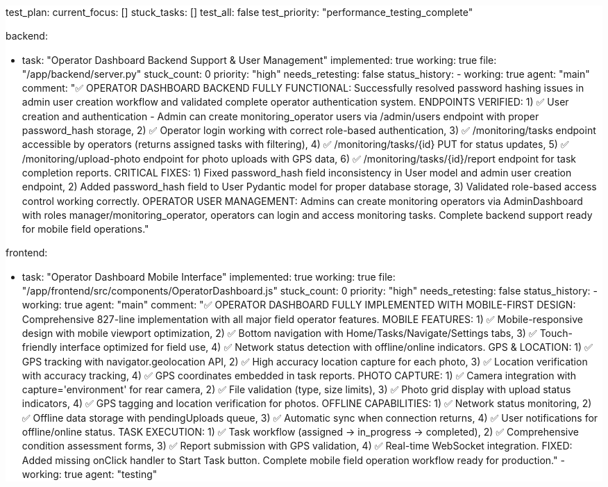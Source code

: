 test_plan:
  current_focus: []
  stuck_tasks: []
  test_all: false
  test_priority: "performance_testing_complete"

backend:
  - task: "Operator Dashboard Backend Support & User Management"
    implemented: true
    working: true
    file: "/app/backend/server.py"
    stuck_count: 0
    priority: "high"
    needs_retesting: false
    status_history:
        - working: true
          agent: "main"
          comment: "✅ OPERATOR DASHBOARD BACKEND FULLY FUNCTIONAL: Successfully resolved password hashing issues in admin user creation workflow and validated complete operator authentication system. ENDPOINTS VERIFIED: 1) ✅ User creation and authentication - Admin can create monitoring_operator users via /admin/users endpoint with proper password_hash storage, 2) ✅ Operator login working with correct role-based authentication, 3) ✅ /monitoring/tasks endpoint accessible by operators (returns assigned tasks with filtering), 4) ✅ /monitoring/tasks/{id} PUT for status updates, 5) ✅ /monitoring/upload-photo endpoint for photo uploads with GPS data, 6) ✅ /monitoring/tasks/{id}/report endpoint for task completion reports. CRITICAL FIXES: 1) Fixed password_hash field inconsistency in User model and admin user creation endpoint, 2) Added password_hash field to User Pydantic model for proper database storage, 3) Validated role-based access control working correctly. OPERATOR USER MANAGEMENT: Admins can create monitoring operators via AdminDashboard with roles manager/monitoring_operator, operators can login and access monitoring tasks. Complete backend support ready for mobile field operations."

frontend:
  - task: "Operator Dashboard Mobile Interface"
    implemented: true
    working: true
    file: "/app/frontend/src/components/OperatorDashboard.js"
    stuck_count: 0
    priority: "high"
    needs_retesting: false
    status_history:
        - working: true
          agent: "main"
          comment: "✅ OPERATOR DASHBOARD FULLY IMPLEMENTED WITH MOBILE-FIRST DESIGN: Comprehensive 827-line implementation with all major field operator features. MOBILE FEATURES: 1) ✅ Mobile-responsive design with mobile viewport optimization, 2) ✅ Bottom navigation with Home/Tasks/Navigate/Settings tabs, 3) ✅ Touch-friendly interface optimized for field use, 4) ✅ Network status detection with offline/online indicators. GPS & LOCATION: 1) ✅ GPS tracking with navigator.geolocation API, 2) ✅ High accuracy location capture for each photo, 3) ✅ Location verification with accuracy tracking, 4) ✅ GPS coordinates embedded in task reports. PHOTO CAPTURE: 1) ✅ Camera integration with capture='environment' for rear camera, 2) ✅ File validation (type, size limits), 3) ✅ Photo grid display with upload status indicators, 4) ✅ GPS tagging and location verification for photos. OFFLINE CAPABILITIES: 1) ✅ Network status monitoring, 2) ✅ Offline data storage with pendingUploads queue, 3) ✅ Automatic sync when connection returns, 4) ✅ User notifications for offline/online status. TASK EXECUTION: 1) ✅ Task workflow (assigned → in_progress → completed), 2) ✅ Comprehensive condition assessment forms, 3) ✅ Report submission with GPS validation, 4) ✅ Real-time WebSocket integration. FIXED: Added missing onClick handler to Start Task button. Complete mobile field operation workflow ready for production."
        - working: true
          agent: "testing"
